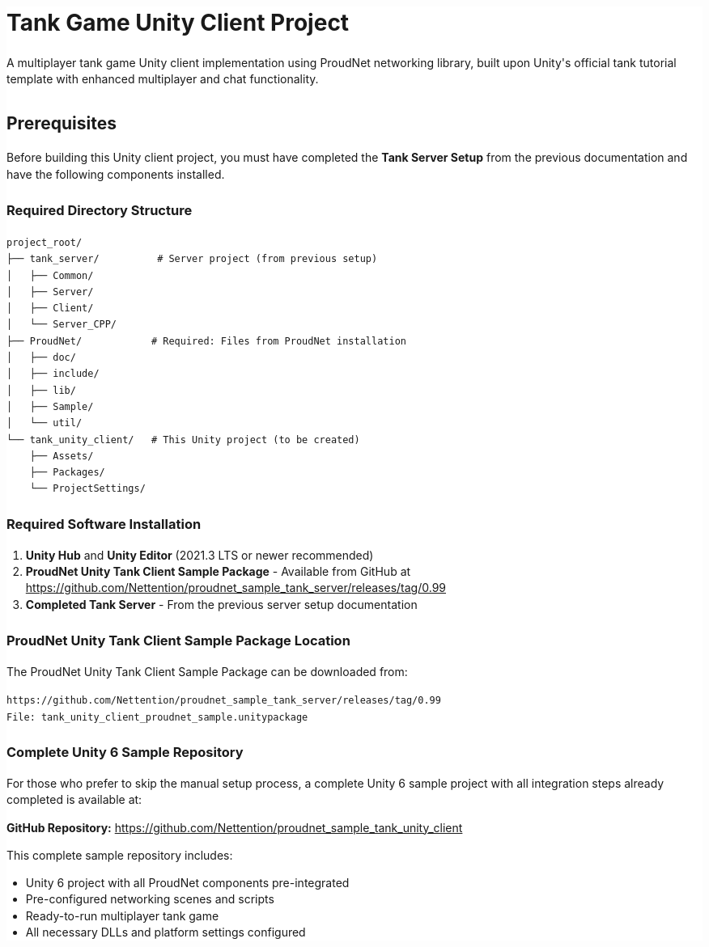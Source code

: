 # Tank Game Unity Client Project

A multiplayer tank game Unity client implementation using ProudNet networking library, built upon Unity's official tank tutorial template with enhanced multiplayer and chat functionality.

## Prerequisites

Before building this Unity client project, you must have completed the **Tank Server Setup** from the previous documentation and have the following components installed.

### Required Directory Structure
```
project_root/
├── tank_server/          # Server project (from previous setup)
│   ├── Common/
│   ├── Server/
│   ├── Client/
│   └── Server_CPP/
├── ProudNet/            # Required: Files from ProudNet installation
│   ├── doc/
│   ├── include/
│   ├── lib/
│   ├── Sample/
│   └── util/
└── tank_unity_client/   # This Unity project (to be created)
    ├── Assets/
    ├── Packages/
    └── ProjectSettings/
```

### Required Software Installation
1. **Unity Hub** and **Unity Editor** (2021.3 LTS or newer recommended)
2. **ProudNet Unity Tank Client Sample Package** - Available from GitHub at https://github.com/Nettention/proudnet_sample_tank_server/releases/tag/0.99
3. **Completed Tank Server** - From the previous server setup documentation

### ProudNet Unity Tank Client Sample Package Location
The ProudNet Unity Tank Client Sample Package can be downloaded from:
```
https://github.com/Nettention/proudnet_sample_tank_server/releases/tag/0.99
File: tank_unity_client_proudnet_sample.unitypackage
```

### Complete Unity 6 Sample Repository
For those who prefer to skip the manual setup process, a complete Unity 6 sample project with all integration steps already completed is available at:

**GitHub Repository:** https://github.com/Nettention/proudnet_sample_tank_unity_client

This complete sample repository includes:
- Unity 6 project with all ProudNet components pre-integrated
- Pre-configured networking scenes and scripts
- Ready-to-run multiplayer tank game
- All necessary DLLs and platform settings configured
